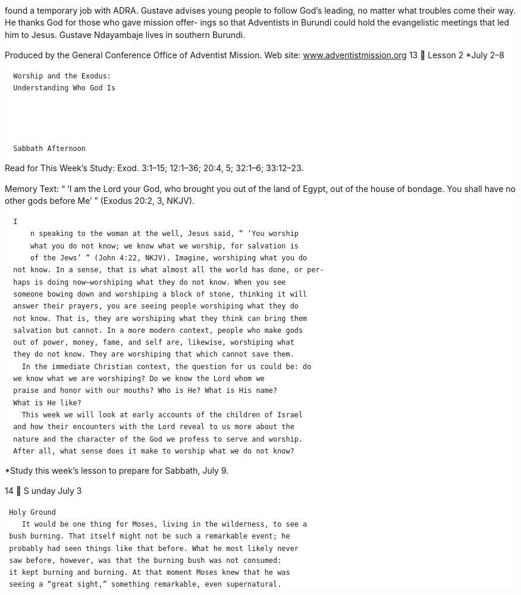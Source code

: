 found a temporary job with ADRA.
   Gustave advises young people to follow God’s leading, no matter what
troubles come their way. He thanks God for those who gave mission offer-
ings so that Adventists in Burundi could hold the evangelistic meetings
that led him to Jesus.
Gustave Ndayambaje lives in southern Burundi.


Produced by the General Conference Office of Adventist Mission.
Web site: www.adventistmission.org                                      13
          Lesson            2       *July 2–8


      Worship and the Exodus:
      Understanding Who God Is




      Sabbath Afternoon				
Read for This Week’s Study: Exod. 3:1–15; 12:1–36;
  20:4, 5; 32:1–6; 33:12–23.
     			
Memory Text: “ ‘I am the Lord your God, who brought you out
  of the land of Egypt, out of the house of bondage. You shall have
  no other gods before Me’ ” (Exodus 20:2, 3, NKJV).



      I
          n speaking to the woman at the well, Jesus said, “ ‘You worship
          what you do not know; we know what we worship, for salvation is
          of the Jews’ ” (John 4:22, NKJV). Imagine, worshiping what you do
      not know. In a sense, that is what almost all the world has done, or per-
      haps is doing now—worshiping what they do not know. When you see
      someone bowing down and worshiping a block of stone, thinking it will
      answer their prayers, you are seeing people worshiping what they do
      not know. That is, they are worshiping what they think can bring them
      salvation but cannot. In a more modern context, people who make gods
      out of power, money, fame, and self are, likewise, worshiping what
      they do not know. They are worshiping that which cannot save them.
        In the immediate Christian context, the question for us could be: do
      we know what we are worshiping? Do we know the Lord whom we
      praise and honor with our mouths? Who is He? What is His name?
      What is He like?
        This week we will look at early accounts of the children of Israel
      and how their encounters with the Lord reveal to us more about the
      nature and the character of the God we profess to serve and worship.
      After all, what sense does it make to worship what we do not know?

*Study this week’s lesson to prepare for Sabbath, July 9.

14
                 S unday July 3

     Holy Ground
        It would be one thing for Moses, living in the wilderness, to see a
     bush burning. That itself might not be such a remarkable event; he
     probably had seen things like that before. What he most likely never
     saw before, however, was that the burning bush was not consumed:
     it kept burning and burning. At that moment Moses knew that he was
     seeing a “great sight,” something remarkable, even supernatural.
